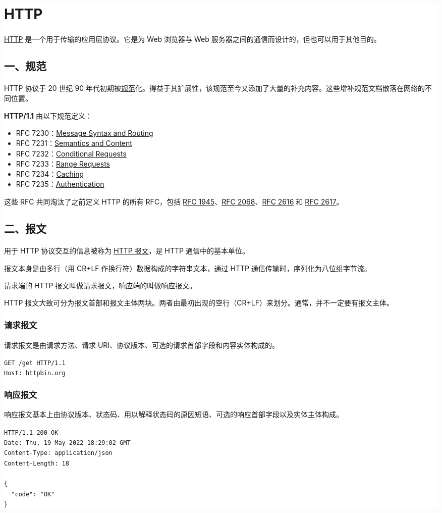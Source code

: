 # HTTP

[HTTP](https://developer.mozilla.org/zh-CN/docs/Web/HTTP) 是一个用于传输的应用层协议。它是为 Web 浏览器与 Web 服务器之间的通信而设计的，但也可以用于其他目的。

## 一、规范

HTTP 协议于 20 世纪 90 年代初期被[规范](https://developer.mozilla.org/zh-CN/docs/Web/HTTP/Resources_and_specifications)化。得益于其扩展性，该规范至今又添加了大量的补充内容。这些增补规范文档散落在网络的不同位置。

**HTTP/1.1** 由以下规范定义：

- RFC 7230：[Message Syntax and Routing](https://tools.ietf.org/html/rfc7230)
- RFC 7231：[Semantics and Content](https://tools.ietf.org/html/rfc7231)
- RFC 7232：[Conditional Requests](https://tools.ietf.org/html/rfc7232)
- RFC 7233：[Range Requests](https://tools.ietf.org/html/rfc7233)
- RFC 7234：[Caching](https://tools.ietf.org/html/rfc7234)
- RFC 7235：[Authentication](https://tools.ietf.org/html/rfc7235)

这些 RFC 共同淘汰了之前定义 HTTP 的所有 RFC，包括 [RFC 1945](https://tools.ietf.org/html/rfc1945)、[RFC 2068](https://tools.ietf.org/html/rfc2068)、[RFC 2616](https://tools.ietf.org/html/rfc2616) 和 [RFC 2617](https://tools.ietf.org/html/rfc2617)。

## 二、报文

用于 HTTP 协议交互的信息被称为 [HTTP 报文](https://tools.ietf.org/html/rfc2616#section-4)，是 HTTP 通信中的基本单位。

报文本身是由多行（用 CR+LF 作换行符）数据构成的字符串文本，通过 HTTP 通信传输时，序列化为八位组字节流。

请求端的 HTTP 报文叫做请求报文，响应端的叫做响应报文。

HTTP 报文大致可分为报文首部和报文主体两块。两者由最初出现的空行（CR+LF）来划分。通常，并不一定要有报文主体。

### 请求报文

请求报文是由请求方法、请求 URI、协议版本、可选的请求首部字段和内容实体构成的。

```http
GET /get HTTP/1.1
Host: httpbin.org
```

### 响应报文

响应报文基本上由协议版本、状态码、用以解释状态码的原因短语、可选的响应首部字段以及实体主体构成。

```http
HTTP/1.1 200 OK
Date: Thu, 19 May 2022 18:29:02 GMT
Content-Type: application/json
Content-Length: 18

{
  "code": "OK"
}
```
